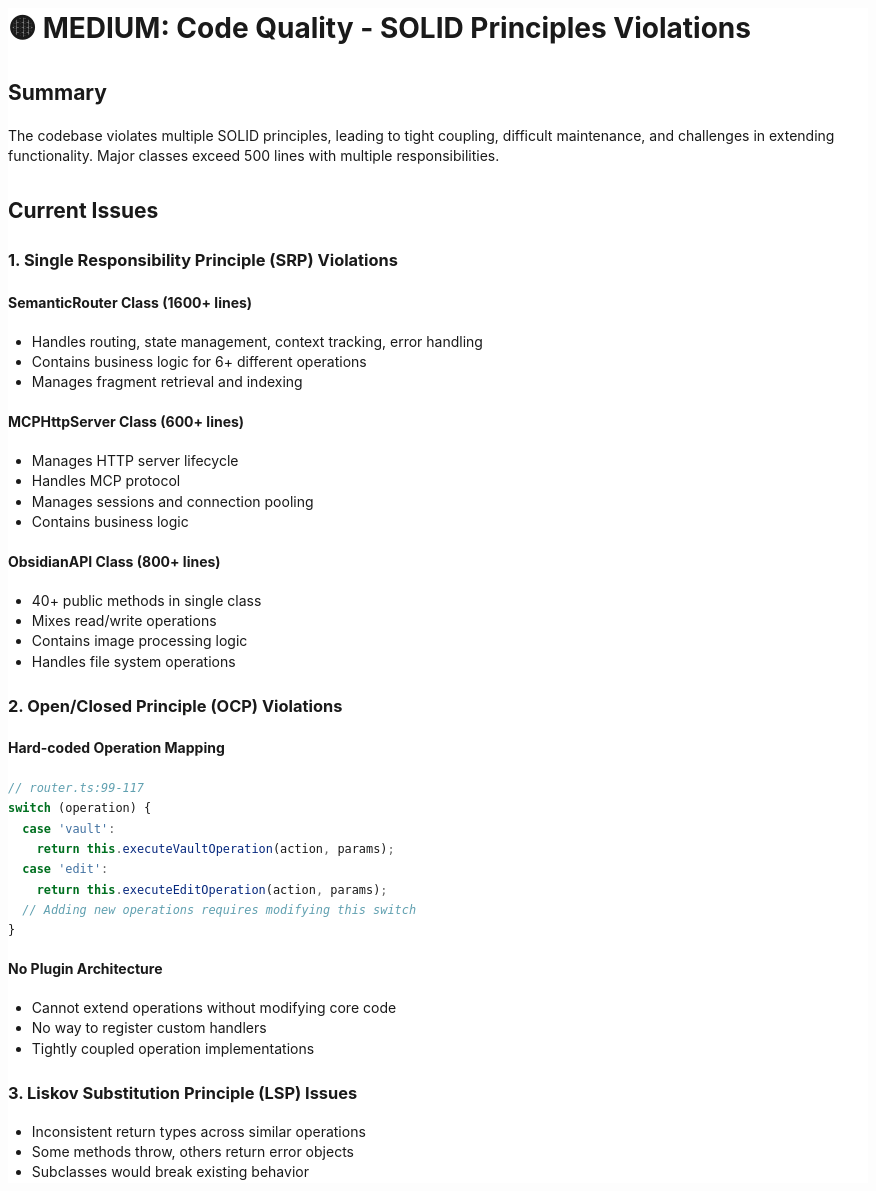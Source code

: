 # 🟡 MEDIUM: Code Quality - SOLID Principles Violations

## Summary
The codebase violates multiple SOLID principles, leading to tight coupling, difficult maintenance, and challenges in extending functionality. Major classes exceed 500 lines with multiple responsibilities.

## Current Issues

### 1. Single Responsibility Principle (SRP) Violations

#### SemanticRouter Class (1600+ lines)
- Handles routing, state management, context tracking, error handling
- Contains business logic for 6+ different operations
- Manages fragment retrieval and indexing

#### MCPHttpServer Class (600+ lines)  
- Manages HTTP server lifecycle
- Handles MCP protocol
- Manages sessions and connection pooling
- Contains business logic

#### ObsidianAPI Class (800+ lines)
- 40+ public methods in single class
- Mixes read/write operations
- Contains image processing logic
- Handles file system operations

### 2. Open/Closed Principle (OCP) Violations

#### Hard-coded Operation Mapping
```typescript
// router.ts:99-117
switch (operation) {
  case 'vault':
    return this.executeVaultOperation(action, params);
  case 'edit':
    return this.executeEditOperation(action, params);
  // Adding new operations requires modifying this switch
}
```

#### No Plugin Architecture
- Cannot extend operations without modifying core code
- No way to register custom handlers
- Tightly coupled operation implementations

### 3. Liskov Substitution Principle (LSP) Issues
- Inconsistent return types across similar operations
- Some methods throw, others return error objects
- Subclasses would break existing behavior
